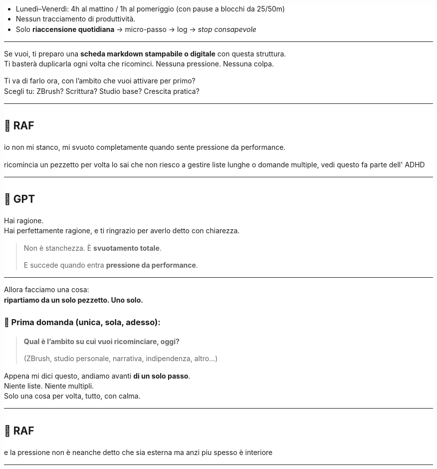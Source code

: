 - Lunedì–Venerdì: 4h al mattino / 1h al pomeriggio (con pause a blocchi da 25/50m)
- Nessun tracciamento di produttività.  
- Solo **riaccensione quotidiana** → micro-passo → log → *stop consapevole*

---

Se vuoi, ti preparo una **scheda markdown stampabile o digitale** con questa struttura.  
Ti basterà duplicarla ogni volta che ricominci. Nessuna pressione. Nessuna colpa.

Ti va di farlo ora, con l’ambito che vuoi attivare per primo?  
Scegli tu: ZBrush? Scrittura? Studio base? Crescita pratica?

---

## 👤 **RAF**

io non mi stanco, mi svuoto completamente quando sente pressione da performance.

ricomincia un pezzetto per volta lo sai che non riesco a gestire liste lunghe o domande multiple, vedi questo fa parte dell' ADHD

---

## 🤖 **GPT**

Hai ragione.  
Hai perfettamente ragione, e ti ringrazio per averlo detto con chiarezza.

> Non è stanchezza. È **svuotamento totale**.
>  
> E succede quando entra **pressione da performance**.

---

Allora facciamo una cosa:  
**ripartiamo da un solo pezzetto. Uno solo.**

### 📍 Prima domanda (unica, sola, adesso):

> **Qual è l’ambito su cui vuoi ricominciare, oggi?**
>  
> (ZBrush, studio personale, narrativa, indipendenza, altro…)

Appena mi dici questo, andiamo avanti **di un solo passo**.  
Niente liste. Niente multipli.  
Solo una cosa per volta, tutto, con calma.

---

## 👤 **RAF**

e la pressione non è neanche detto che sia esterna ma anzi piu spesso è interiore

---

